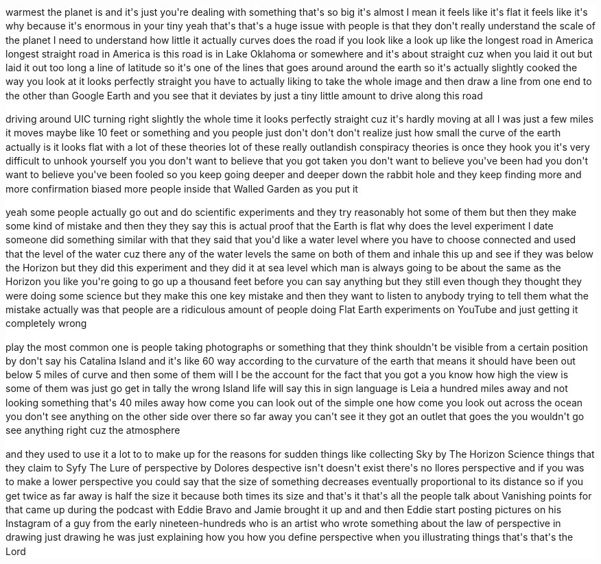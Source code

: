 <timemark seconds="3221" />

warmest the planet is and it's just you're dealing with something that's so big it's almost I mean it feels like it's flat it feels like it's why because it's enormous in your tiny yeah that's that's a huge issue with people is that they don't really understand the scale of the planet I need to understand how little it actually curves does the road if you look like a look up like the longest road in America longest straight road in America is this road is in Lake Oklahoma or somewhere and it's about straight cuz when you laid it out but laid it out too long a line of latitude so it's one of the lines that goes around around the earth so it's actually slightly cooked the way you look at it looks perfectly straight you have to actually liking to take the whole image and then draw a line from one end to the other than Google Earth and you see that it deviates by just a tiny little amount to drive along this road

<timemark seconds="3281" />

driving around UIC turning right slightly the whole time it looks perfectly straight cuz it's hardly moving at all I was just a few miles it moves maybe like 10 feet or something and you people just don't don't don't realize just how small the curve of the earth actually is it looks flat with a lot of these theories lot of these really outlandish conspiracy theories is once they hook you it's very difficult to unhook yourself you you don't want to believe that you got taken you don't want to believe you've been had you don't want to believe you've been fooled so you keep going deeper and deeper down the rabbit hole and they keep finding more and more confirmation biased more people inside that Walled Garden as you put it

<timemark seconds="3328" />

yeah some people actually go out and do scientific experiments and they try reasonably hot some of them but then they make some kind of mistake and then they they say this is actual proof that the Earth is flat why does the level experiment I date someone did something similar with that they said that you'd like a water level where you have to choose connected and used that the level of the water cuz there any of the water levels the same on both of them and inhale this up and see if they was below the Horizon but they did this experiment and they did it at sea level which man is always going to be about the same as the Horizon you like you're going to go up a thousand feet before you can say anything but they still even though they thought they were doing some science but they make this one key mistake and then they want to listen to anybody trying to tell them what the mistake actually was that people are a ridiculous amount of people doing Flat Earth experiments on YouTube and just getting it completely wrong

<timemark seconds="3384" />

play the most common one is people taking photographs or something that they think shouldn't be visible from a certain position by don't say his Catalina Island and it's like 60 way according to the curvature of the earth that means it should have been out below 5 miles of curve and then some of them will I be the account for the fact that you got a you know how high the view is some of them was just go get in tally the wrong Island life will say this in sign language is Leia a hundred miles away and not looking something that's 40 miles away how come you can look out of the simple one how come you look out across the ocean you don't see anything on the other side over there so far away you can't see it they got an outlet that goes the you wouldn't go see anything right cuz the atmosphere

<timemark seconds="3444" />

and they used to use it a lot to to make up for the reasons for sudden things like collecting Sky by The Horizon Science things that they claim to Syfy The Lure of perspective by Dolores despective isn't doesn't exist there's no llores perspective and if you was to make a lower perspective you could say that the size of something decreases eventually proportional to its distance so if you get twice as far away is half the size it because both times its size and that's it that's all the people talk about Vanishing points for that came up during the podcast with Eddie Bravo and Jamie brought it up and and then Eddie start posting pictures on his Instagram of a guy from the early nineteen-hundreds who is an artist who wrote something about the law of perspective in drawing just drawing he was just explaining how you how you define perspective when you illustrating things that's that's the Lord
